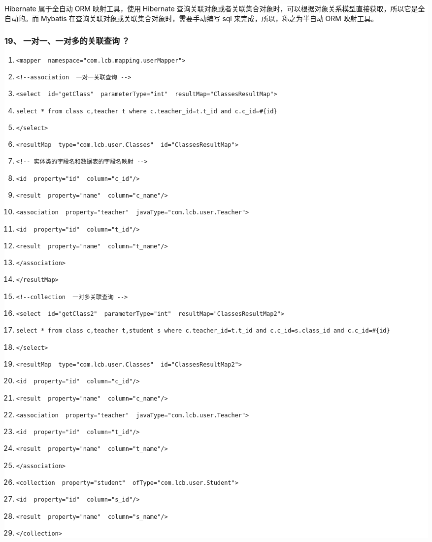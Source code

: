Hibernate 属于全自动 ORM 映射工具，使用 Hibernate 查询关联对象或者关联集合对象时，可以根据对象关系模型直接获取，所以它是全自动的。而 Mybatis 在查询关联对象或关联集合对象时，需要手动编写 sql 来完成，所以，称之为半自动 ORM 映射工具。

### 19、 一对一、一对多的关联查询 ？

1.  `<mapper  namespace="com.lcb.mapping.userMapper">` 

2.  `<!--association  一对一关联查询 -->` 

3.  `<select  id="getClass"  parameterType="int"  resultMap="ClassesResultMap">` 

4.  `select * from class c,teacher t where c.teacher_id=t.t_id and c.c_id=#{id}`

5.  `</select>` 

7.  `<resultMap  type="com.lcb.user.Classes"  id="ClassesResultMap">` 

8.  `<!-- 实体类的字段名和数据表的字段名映射 -->` 

9.  `<id  property="id"  column="c_id"/>` 

10.  `<result  property="name"  column="c_name"/>` 

11.  `<association  property="teacher"  javaType="com.lcb.user.Teacher">` 

12.  `<id  property="id"  column="t_id"/>` 

13.  `<result  property="name"  column="t_name"/>` 

14.  `</association>` 

15.  `</resultMap>` 

18.  `<!--collection  一对多关联查询 -->` 

19.  `<select  id="getClass2"  parameterType="int"  resultMap="ClassesResultMap2">` 

20.  `select * from class c,teacher t,student s where c.teacher_id=t.t_id and c.c_id=s.class_id and c.c_id=#{id}`

21.  `</select>` 

23.  `<resultMap  type="com.lcb.user.Classes"  id="ClassesResultMap2">` 

24.  `<id  property="id"  column="c_id"/>` 

25.  `<result  property="name"  column="c_name"/>` 

26.  `<association  property="teacher"  javaType="com.lcb.user.Teacher">` 

27.  `<id  property="id"  column="t_id"/>` 

28.  `<result  property="name"  column="t_name"/>` 

29.  `</association>` 

31.  `<collection  property="student"  ofType="com.lcb.user.Student">` 

32.  `<id  property="id"  column="s_id"/>` 

33.  `<result  property="name"  column="s_name"/>` 

34.  `</collection>` 
